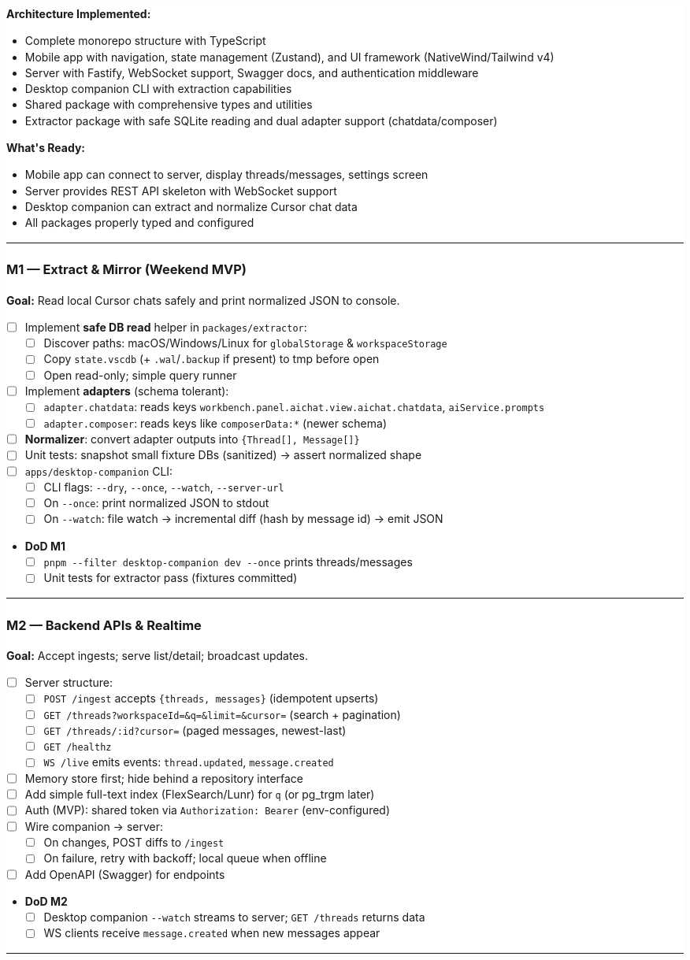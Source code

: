 **Architecture Implemented:**
- Complete monorepo structure with TypeScript
- Mobile app with navigation, state management (Zustand), and UI framework (NativeWind/Tailwind v4)
- Server with Fastify, WebSocket support, Swagger docs, and authentication middleware
- Desktop companion CLI with extraction capabilities
- Shared package with comprehensive types and utilities
- Extractor package with safe SQLite reading and dual adapter support (chatdata/composer)

**What's Ready:**
- Mobile app can connect to server, display threads/messages, settings screen
- Server provides REST API skeleton with WebSocket support
- Desktop companion can extract and normalize Cursor chat data
- All packages properly typed and configured

---

### M1 — Extract & Mirror (Weekend MVP)

**Goal:** Read local Cursor chats safely and print normalized JSON to console.

- [ ] Implement **safe DB read** helper in `packages/extractor`:
  - [ ] Discover paths: macOS/Windows/Linux for `globalStorage` & `workspaceStorage`
  - [ ] Copy `state.vscdb` (+ `.wal`/`.backup` if present) to tmp before open
  - [ ] Open read-only; simple query runner
- [ ] Implement **adapters** (schema tolerant):
  - [ ] `adapter.chatdata`: reads keys `workbench.panel.aichat.view.aichat.chatdata`, `aiService.prompts`
  - [ ] `adapter.composer`: reads keys like `composerData:*` (newer schema)
- [ ] **Normalizer**: convert adapter outputs into `{Thread[], Message[]}`
- [ ] Unit tests: snapshot small fixture DBs (sanitized) → assert normalized shape
- [ ] `apps/desktop-companion` CLI:
  - [ ] CLI flags: `--dry`, `--once`, `--watch`, `--server-url`
  - [ ] On `--once`: print normalized JSON to stdout
  - [ ] On `--watch`: file watch → incremental diff (hash by message id) → emit JSON
- **DoD M1**
  - [ ] `pnpm --filter desktop-companion dev --once` prints threads/messages
  - [ ] Unit tests for extractor pass (fixtures committed)

---

### M2 — Backend APIs & Realtime

**Goal:** Accept ingests; serve list/detail; broadcast updates.

- [ ] Server structure:
  - [ ] `POST /ingest` accepts `{threads, messages}` (idempotent upserts)
  - [ ] `GET /threads?workspaceId=&q=&limit=&cursor=` (search + pagination)
  - [ ] `GET /threads/:id?cursor=` (paged messages, newest-last)
  - [ ] `GET /healthz`
  - [ ] `WS /live` emits events: `thread.updated`, `message.created`
- [ ] Memory store first; hide behind a repository interface
- [ ] Add simple full-text index (FlexSearch/Lunr) for `q` (or pg_trgm later)
- [ ] Auth (MVP): shared token via `Authorization: Bearer` (env-configured)
- [ ] Wire companion → server:
  - [ ] On changes, POST diffs to `/ingest`
  - [ ] On failure, retry with backoff; local queue when offline
- [ ] Add OpenAPI (Swagger) for endpoints
- **DoD M2**
  - [ ] Desktop companion `--watch` streams to server; `GET /threads` returns data
  - [ ] WS clients receive `message.created` when new messages appear

---